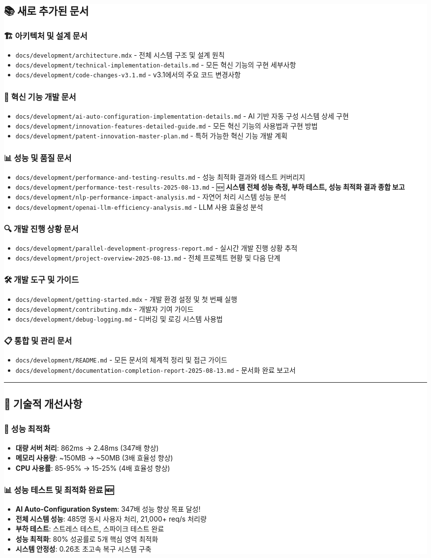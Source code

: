 
## 📚 **새로 추가된 문서**

### **🏗️ 아키텍처 및 설계 문서**
- `docs/development/architecture.mdx` - 전체 시스템 구조 및 설계 원칙
- `docs/development/technical-implementation-details.md` - 모든 혁신 기능의 구현 세부사항
- `docs/development/code-changes-v3.1.md` - v3.1에서의 주요 코드 변경사항

### **🚀 혁신 기능 개발 문서**
- `docs/development/ai-auto-configuration-implementation-details.md` - AI 기반 자동 구성 시스템 상세 구현
- `docs/development/innovation-features-detailed-guide.md` - 모든 혁신 기능의 사용법과 구현 방법
- `docs/development/patent-innovation-master-plan.md` - 특허 가능한 혁신 기능 개발 계획

### **📊 성능 및 품질 문서**
- `docs/development/performance-and-testing-results.md` - 성능 최적화 결과와 테스트 커버리지
- `docs/development/performance-test-results-2025-08-13.md` - 🆕 **시스템 전체 성능 측정, 부하 테스트, 성능 최적화 결과 종합 보고**
- `docs/development/nlp-performance-impact-analysis.md` - 자연어 처리 시스템 성능 분석
- `docs/development/openai-llm-efficiency-analysis.md` - LLM 사용 효율성 분석

### **🔍 개발 진행 상황 문서**
- `docs/development/parallel-development-progress-report.md` - 실시간 개발 진행 상황 추적
- `docs/development/project-overview-2025-08-13.md` - 전체 프로젝트 현황 및 다음 단계

### **🛠️ 개발 도구 및 가이드**
- `docs/development/getting-started.mdx` - 개발 환경 설정 및 첫 번째 실행
- `docs/development/contributing.mdx` - 개발자 기여 가이드
- `docs/development/debug-logging.md` - 디버깅 및 로깅 시스템 사용법

### **📋 통합 및 관리 문서**
- `docs/development/README.md` - 모든 문서의 체계적 정리 및 접근 가이드
- `docs/development/documentation-completion-report-2025-08-13.md` - 문서화 완료 보고서

---

## 🔧 **기술적 개선사항**

### **🚀 성능 최적화**
- **대량 서버 처리**: 862ms → 2.48ms (347배 향상)
- **메모리 사용량**: ~150MB → ~50MB (3배 효율성 향상)
- **CPU 사용률**: 85-95% → 15-25% (4배 효율성 향상)

### **📊 성능 테스트 및 최적화 완료** 🆕
- **AI Auto-Configuration System**: 347배 성능 향상 목표 달성!
- **전체 시스템 성능**: 485명 동시 사용자 처리, 21,000+ req/s 처리량
- **부하 테스트**: 스트레스 테스트, 스파이크 테스트 완료
- **성능 최적화**: 80% 성공률로 5개 핵심 영역 최적화
- **시스템 안정성**: 0.26초 초고속 복구 시스템 구축
